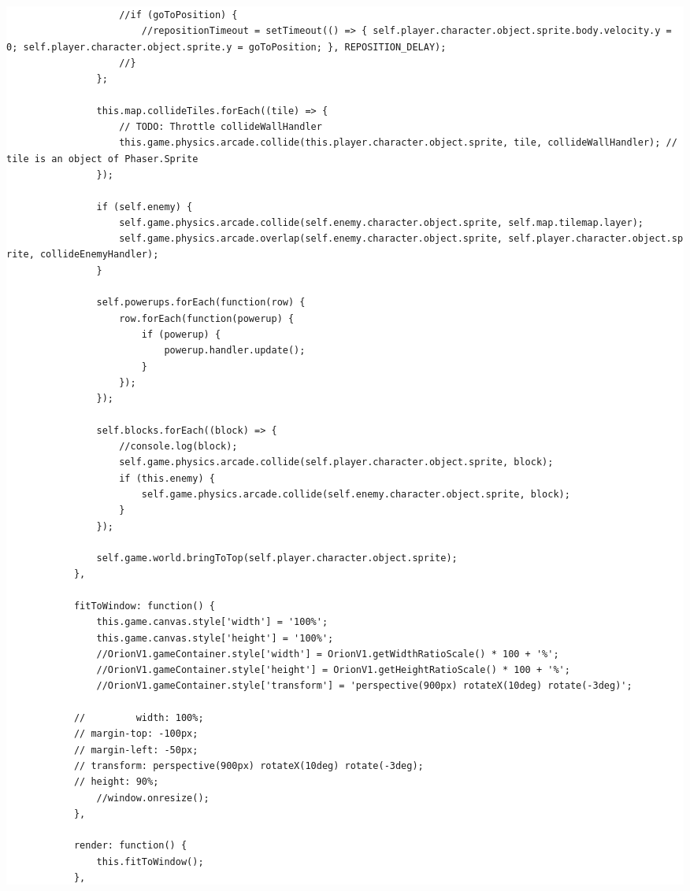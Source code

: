                         //if (goToPosition) {
                            //repositionTimeout = setTimeout(() => { self.player.character.object.sprite.body.velocity.y = 0; self.player.character.object.sprite.y = goToPosition; }, REPOSITION_DELAY);
                        //}
                    };

                    this.map.collideTiles.forEach((tile) => {
                        // TODO: Throttle collideWallHandler
                        this.game.physics.arcade.collide(this.player.character.object.sprite, tile, collideWallHandler); // tile is an object of Phaser.Sprite
                    });

                    if (self.enemy) {
                        self.game.physics.arcade.collide(self.enemy.character.object.sprite, self.map.tilemap.layer);
                        self.game.physics.arcade.overlap(self.enemy.character.object.sprite, self.player.character.object.sprite, collideEnemyHandler);
                    }

                    self.powerups.forEach(function(row) {
                        row.forEach(function(powerup) {
                            if (powerup) {
                                powerup.handler.update();
                            }
                        });
                    });

                    self.blocks.forEach((block) => {
                        //console.log(block);
                        self.game.physics.arcade.collide(self.player.character.object.sprite, block);
                        if (this.enemy) {
                            self.game.physics.arcade.collide(self.enemy.character.object.sprite, block);
                        }
                    });

                    self.game.world.bringToTop(self.player.character.object.sprite);
                },

                fitToWindow: function() {
                    this.game.canvas.style['width'] = '100%';
                    this.game.canvas.style['height'] = '100%';
                    //OrionV1.gameContainer.style['width'] = OrionV1.getWidthRatioScale() * 100 + '%';
                    //OrionV1.gameContainer.style['height'] = OrionV1.getHeightRatioScale() * 100 + '%';
                    //OrionV1.gameContainer.style['transform'] = 'perspective(900px) rotateX(10deg) rotate(-3deg)';

                //         width: 100%;
                // margin-top: -100px;
                // margin-left: -50px;
                // transform: perspective(900px) rotateX(10deg) rotate(-3deg);
                // height: 90%;
                    //window.onresize();
                },

                render: function() {
                    this.fitToWindow();
                },
